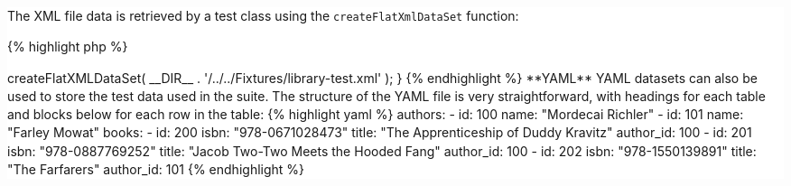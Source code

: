 The XML file data is retrieved by a test class using the `createFlatXmlDataSet` function:

{% highlight php %}
<?php

namespace DatabaseTesting\Tests\Persistence\Mappers;

use DatabaseTesting\Tests\Persistence\DatabaseTestCase;

class BookMapperTest extends DatabaseTestCase
{
    /**
     * Prepare data set for database tests
     *
     * @return \PHPUnit_Extensions_Database_DataSet_AbstractDataSet
     */
    public function getDataSet()
    {
        return $this->createFlatXMLDataSet( __DIR__ . '/../../Fixtures/library-test.xml' );
    }
    
{% endhighlight %}

**YAML**

YAML datasets can also be used to store the test data used in the suite.  The structure of the YAML file is very
straightforward, with headings for each table and blocks below for each row in the table:

{% highlight yaml %}
authors:
  -
    id: 100
    name: "Mordecai Richler"
  -
    id: 101
    name: "Farley Mowat"
books:
  -
    id: 200
    isbn: "978-0671028473"
    title: "The Apprenticeship of Duddy Kravitz"
    author_id: 100
  -
    id: 201
    isbn: "978-0887769252"
    title: "Jacob Two-Two Meets the Hooded Fang"
    author_id: 100
  -
    id: 202
    isbn: "978-1550139891"
    title: "The Farfarers"
    author_id: 101
{% endhighlight %}
